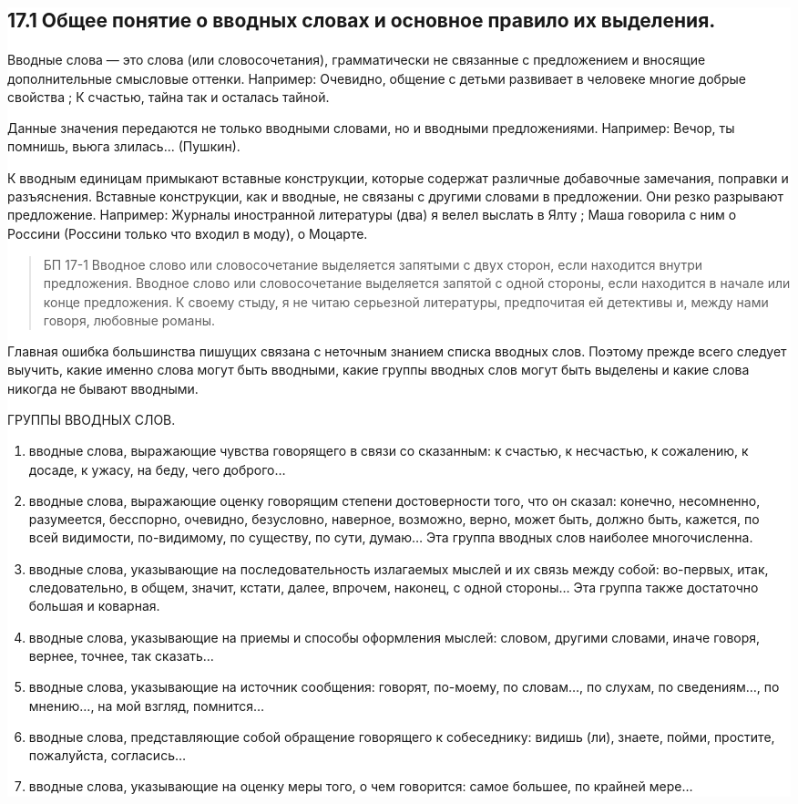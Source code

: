  

## 17.1 Общее понятие о вводных словах и основное правило их выделения.
Вводные слова — это слова (или словосочетания), грамматически не связанные с предложением и вносящие дополнительные смысловые оттенки. Например: Очевидно, общение с детьми развивает в человеке многие добрые свойства ; К счастью, тайна так и осталась тайной.

Данные значения передаются не только вводными словами, но и вводными предложениями. Например: Вечор, ты помнишь, вьюга злилась... (Пушкин).

К вводным единицам примыкают вставные конструкции, которые содержат различные добавочные замечания, поправки и разъяснения. Вставные конструкции, как и вводные, не связаны с другими словами в предложении. Они резко разрывают предложение. Например: Журналы иностранной литературы (два) я велел выслать в Ялту ; Маша говорила с ним о Россини (Россини только что входил в моду), о Моцарте.

 

> БП 17-1
Вводное слово или словосочетание выделяется запятыми с двух сторон, если находится внутри предложения. Вводное слово или словосочетание выделяется запятой с одной стороны, если находится в начале или конце предложения.
К своему стыду, я не читаю серьезной литературы, предпочитая ей детективы и, между нами говоря, любовные романы.

 

 

Главная ошибка большинства пишущих связана с неточным знанием списка вводных слов. Поэтому прежде всего следует выучить, какие именно слова могут быть вводными, какие группы вводных слов могут быть выделены и какие слова никогда не бывают вводными.

 

ГРУППЫ ВВОДНЫХ СЛОВ.

 

1. вводные слова, выражающие чувства говорящего в связи со сказанным: к счастью, к несчастью, к сожалению, к досаде, к ужасу, на беду, чего доброго…

2. вводные слова, выражающие оценку говорящим степени достоверности того, что он сказал: конечно, несомненно, разумеется, бесспорно, очевидно, безусловно, наверное, возможно, верно, может быть, должно быть, кажется, по всей видимости, по-видимому, по существу, по сути, думаю… Эта группа вводных слов наиболее многочисленна.

3. вводные слова, указывающие на последовательность излагаемых мыслей и их связь между собой: во-первых, итак, следовательно, в общем, значит, кстати, далее, впрочем, наконец, с одной стороны… Эта группа также достаточно большая и коварная.

4. вводные слова, указывающие на приемы и способы оформления мыслей: словом, другими словами, иначе говоря, вернее, точнее, так сказать…

5. вводные слова, указывающие на источник сообщения: говорят, по-моему, по словам…, по слухам, по сведениям…, по мнению…, на мой взгляд, помнится…

6. вводные слова, представляющие собой обращение говорящего к собеседнику: видишь (ли), знаете, пойми, простите, пожалуйста, согласись…

7. вводные слова, указывающие на оценку меры того, о чем говорится: самое большее, по крайней мере…
